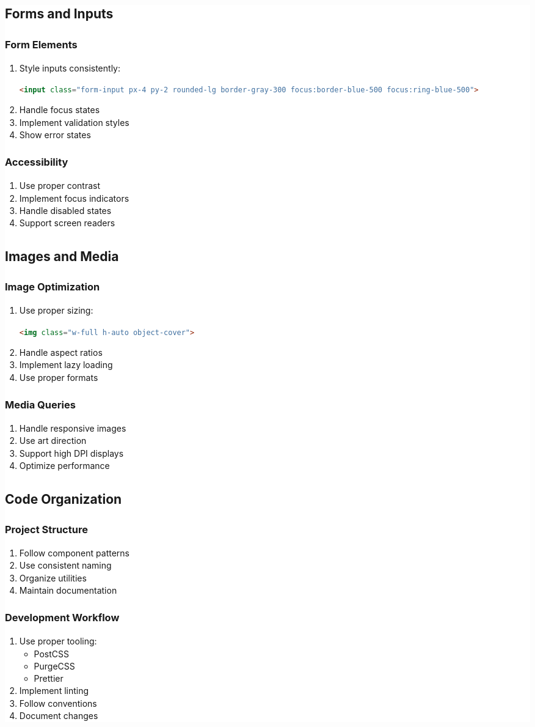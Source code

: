 ## Forms and Inputs

### Form Elements
1. Style inputs consistently:
   ```html
   <input class="form-input px-4 py-2 rounded-lg border-gray-300 focus:border-blue-500 focus:ring-blue-500">
   ```
2. Handle focus states
3. Implement validation styles
4. Show error states

### Accessibility
1. Use proper contrast
2. Implement focus indicators
3. Handle disabled states
4. Support screen readers

## Images and Media

### Image Optimization
1. Use proper sizing:
   ```html
   <img class="w-full h-auto object-cover">
   ```
2. Handle aspect ratios
3. Implement lazy loading
4. Use proper formats

### Media Queries
1. Handle responsive images
2. Use art direction
3. Support high DPI displays
4. Optimize performance

## Code Organization

### Project Structure
1. Follow component patterns
2. Use consistent naming
3. Organize utilities
4. Maintain documentation

### Development Workflow
1. Use proper tooling:
   - PostCSS
   - PurgeCSS
   - Prettier
2. Implement linting
3. Follow conventions
4. Document changes
